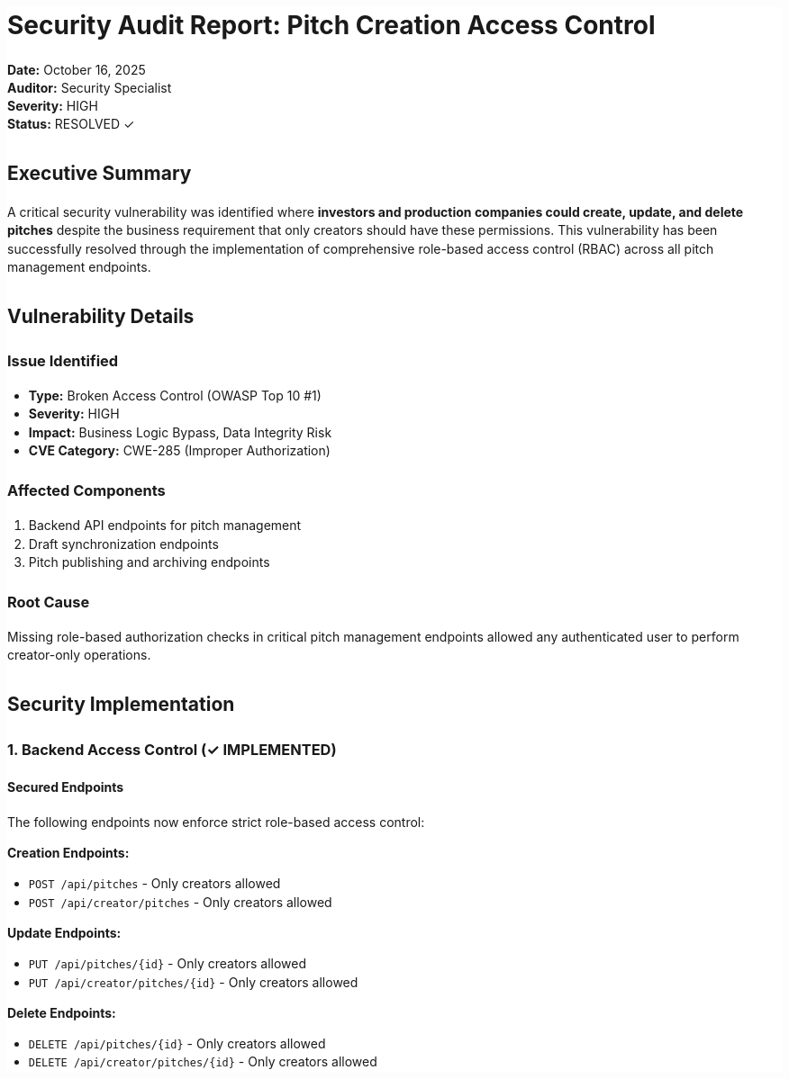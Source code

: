 # Security Audit Report: Pitch Creation Access Control

**Date:** October 16, 2025  
**Auditor:** Security Specialist  
**Severity:** HIGH  
**Status:** RESOLVED ✓

## Executive Summary

A critical security vulnerability was identified where **investors and production companies could create, update, and delete pitches** despite the business requirement that only creators should have these permissions. This vulnerability has been successfully resolved through the implementation of comprehensive role-based access control (RBAC) across all pitch management endpoints.

## Vulnerability Details

### Issue Identified
- **Type:** Broken Access Control (OWASP Top 10 #1)
- **Severity:** HIGH
- **Impact:** Business Logic Bypass, Data Integrity Risk
- **CVE Category:** CWE-285 (Improper Authorization)

### Affected Components
1. Backend API endpoints for pitch management
2. Draft synchronization endpoints
3. Pitch publishing and archiving endpoints

### Root Cause
Missing role-based authorization checks in critical pitch management endpoints allowed any authenticated user to perform creator-only operations.

## Security Implementation

### 1. Backend Access Control (✓ IMPLEMENTED)

#### Secured Endpoints
The following endpoints now enforce strict role-based access control:

**Creation Endpoints:**
- `POST /api/pitches` - Only creators allowed
- `POST /api/creator/pitches` - Only creators allowed

**Update Endpoints:**
- `PUT /api/pitches/{id}` - Only creators allowed
- `PUT /api/creator/pitches/{id}` - Only creators allowed

**Delete Endpoints:**
- `DELETE /api/pitches/{id}` - Only creators allowed
- `DELETE /api/creator/pitches/{id}` - Only creators allowed
